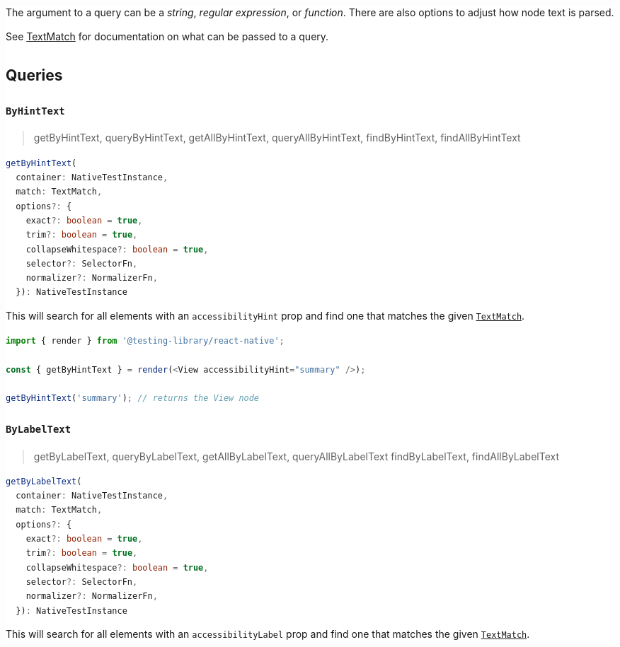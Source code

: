 The argument to a query can be a _string_, _regular expression_, or _function_. There are also
options to adjust how node text is parsed.

See [TextMatch](#textmatch) for documentation on what can be passed to a query.

## Queries

### `ByHintText`

> getByHintText, queryByHintText, getAllByHintText, queryAllByHintText, findByHintText,
> findAllByHintText

```typescript
getByHintText(
  container: NativeTestInstance,
  match: TextMatch,
  options?: {
    exact?: boolean = true,
    trim?: boolean = true,
    collapseWhitespace?: boolean = true,
    selector?: SelectorFn,
    normalizer?: NormalizerFn,
  }): NativeTestInstance
```

This will search for all elements with an `accessibilityHint` prop and find one that matches the
given [`TextMatch`](#textmatch).

```js
import { render } from '@testing-library/react-native';

const { getByHintText } = render(<View accessibilityHint="summary" />);

getByHintText('summary'); // returns the View node
```

### `ByLabelText`

> getByLabelText, queryByLabelText, getAllByLabelText, queryAllByLabelText findByLabelText,
> findAllByLabelText

```typescript
getByLabelText(
  container: NativeTestInstance,
  match: TextMatch,
  options?: {
    exact?: boolean = true,
    trim?: boolean = true,
    collapseWhitespace?: boolean = true,
    selector?: SelectorFn,
    normalizer?: NormalizerFn,
  }): NativeTestInstance
```

This will search for all elements with an `accessibilityLabel` prop and find one that matches the
given [`TextMatch`](#textmatch).

